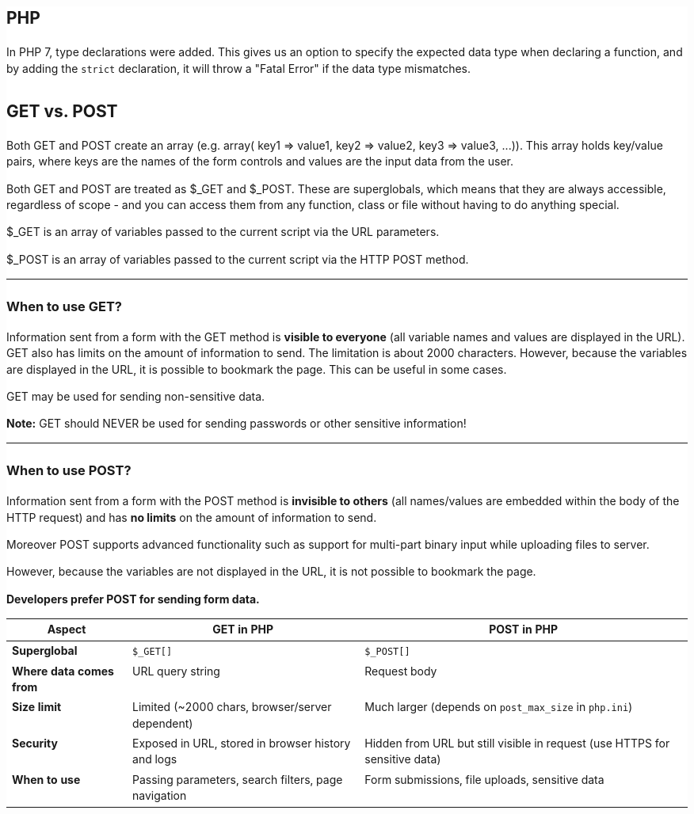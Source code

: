 ## PHP

In PHP 7, type declarations were added. This gives us an option to specify the expected data type when declaring a function, and by adding the `strict` declaration, it will throw a "Fatal Error" if the data type mismatches.

## GET vs. POST

Both GET and POST create an array (e.g. array( key1 => value1, key2 => value2, key3 => value3, ...)). This array holds key/value pairs, where keys are the names of the form controls and values are the input data from the user.

Both GET and POST are treated as $_GET and $_POST. These are superglobals, which means that they are always accessible, regardless of scope - and you can access them from any function, class or file without having to do anything special.

$_GET is an array of variables passed to the current script via the URL parameters.

$_POST is an array of variables passed to the current script via the HTTP POST method.

---

### When to use GET?

Information sent from a form with the GET method is **visible to everyone** (all variable names and values are displayed in the URL). GET also has limits on the amount of information to send. The limitation is about 2000 characters. However, because the variables are displayed in the URL, it is possible to bookmark the page. This can be useful in some cases.

GET may be used for sending non-sensitive data.

**Note:** GET should NEVER be used for sending passwords or other sensitive information!

---

### When to use POST?

Information sent from a form with the POST method is **invisible to others** (all names/values are embedded within the body of the HTTP request) and has **no limits** on the amount of information to send.

Moreover POST supports advanced functionality such as support for multi-part binary input while uploading files to server.

However, because the variables are not displayed in the URL, it is not possible to bookmark the page.

**Developers prefer POST for sending form data.**

| Aspect                    | GET in PHP                                          | POST in PHP                                                                 |
| ------------------------- | --------------------------------------------------- | --------------------------------------------------------------------------- |
| **Superglobal**           | `$_GET[]`                                           | `$_POST[]`                                                                  |
| **Where data comes from** | URL query string                                    | Request body                                                                |
| **Size limit**            | Limited (~2000 chars, browser/server dependent)     | Much larger (depends on `post_max_size` in `php.ini`)                       |
| **Security**              | Exposed in URL, stored in browser history and logs  | Hidden from URL but still visible in request (use HTTPS for sensitive data) |
| **When to use**           | Passing parameters, search filters, page navigation | Form submissions, file uploads, sensitive data                              |
